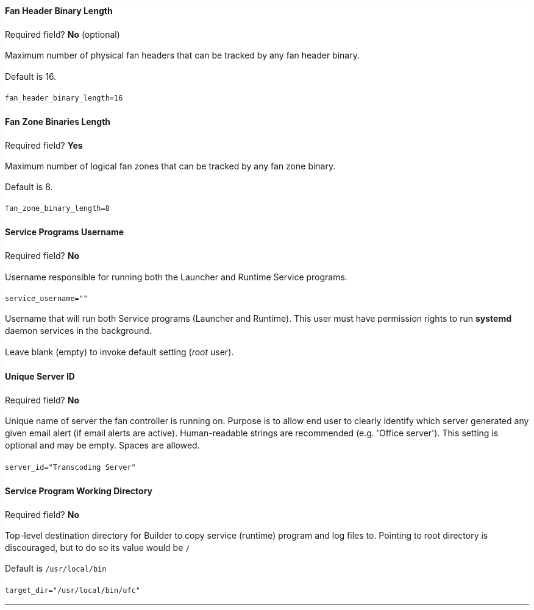#### Fan Header Binary Length
Required field? **No** (optional)

Maximum number of physical fan headers that can be tracked by any fan header binary.

Default is 16.

```
fan_header_binary_length=16
```

#### Fan Zone Binaries Length
Required field? **Yes**

Maximum number of logical fan zones that can be tracked by any fan zone binary.

Default is 8.

```
fan_zone_binary_length=8
```

#### Service Programs Username
Required field? **No**

Username responsible for running both the Launcher and Runtime Service programs.

```
service_username=""
```

Username that will run both Service programs (Launcher and Runtime). This user must have permission rights to run **systemd** daemon services in the background.

Leave blank (empty) to invoke default setting (_root_ user). 

#### Unique Server ID
Required field? **No**

Unique name of server the fan controller is running on. Purpose is to allow end user to clearly identify which server generated any given email alert (if email alerts are active). Human-readable strings are recommended (e.g. 'Office server'). This setting is optional and may be empty. Spaces are allowed.

```
server_id="Transcoding Server"
```

#### Service Program Working Directory
Required field? **No**

Top-level destination directory for Builder to copy service (runtime) program and log files to. Pointing to root directory is discouraged, but to do so its value would be `/`

Default is `/usr/local/bin`
 
```
target_dir="/usr/local/bin/ufc"
```

---